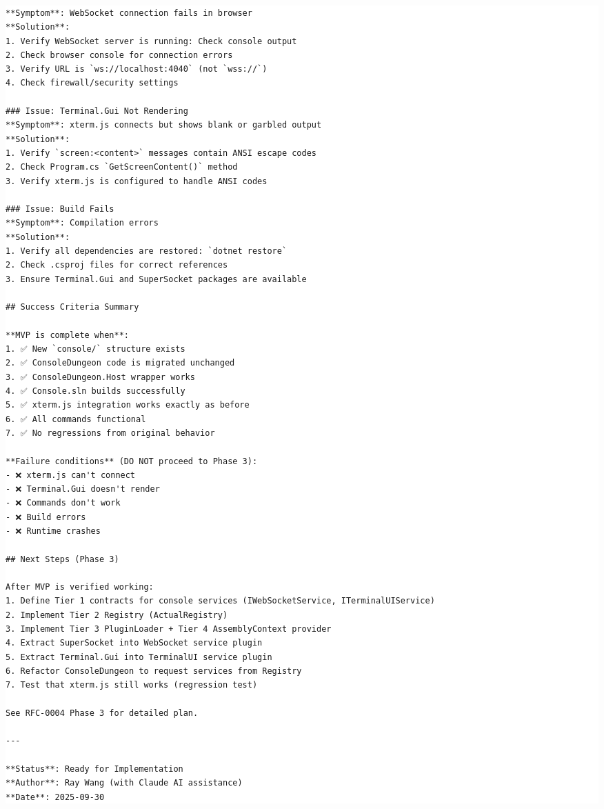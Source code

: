 ```
**Symptom**: WebSocket connection fails in browser
**Solution**:
1. Verify WebSocket server is running: Check console output
2. Check browser console for connection errors
3. Verify URL is `ws://localhost:4040` (not `wss://`)
4. Check firewall/security settings

### Issue: Terminal.Gui Not Rendering
**Symptom**: xterm.js connects but shows blank or garbled output
**Solution**:
1. Verify `screen:<content>` messages contain ANSI escape codes
2. Check Program.cs `GetScreenContent()` method
3. Verify xterm.js is configured to handle ANSI codes

### Issue: Build Fails
**Symptom**: Compilation errors
**Solution**:
1. Verify all dependencies are restored: `dotnet restore`
2. Check .csproj files for correct references
3. Ensure Terminal.Gui and SuperSocket packages are available

## Success Criteria Summary

**MVP is complete when**:
1. ✅ New `console/` structure exists
2. ✅ ConsoleDungeon code is migrated unchanged
3. ✅ ConsoleDungeon.Host wrapper works
4. ✅ Console.sln builds successfully
5. ✅ xterm.js integration works exactly as before
6. ✅ All commands functional
7. ✅ No regressions from original behavior

**Failure conditions** (DO NOT proceed to Phase 3):
- ❌ xterm.js can't connect
- ❌ Terminal.Gui doesn't render
- ❌ Commands don't work
- ❌ Build errors
- ❌ Runtime crashes

## Next Steps (Phase 3)

After MVP is verified working:
1. Define Tier 1 contracts for console services (IWebSocketService, ITerminalUIService)
2. Implement Tier 2 Registry (ActualRegistry)
3. Implement Tier 3 PluginLoader + Tier 4 AssemblyContext provider
4. Extract SuperSocket into WebSocket service plugin
5. Extract Terminal.Gui into TerminalUI service plugin
6. Refactor ConsoleDungeon to request services from Registry
7. Test that xterm.js still works (regression test)

See RFC-0004 Phase 3 for detailed plan.

---

**Status**: Ready for Implementation
**Author**: Ray Wang (with Claude AI assistance)
**Date**: 2025-09-30
